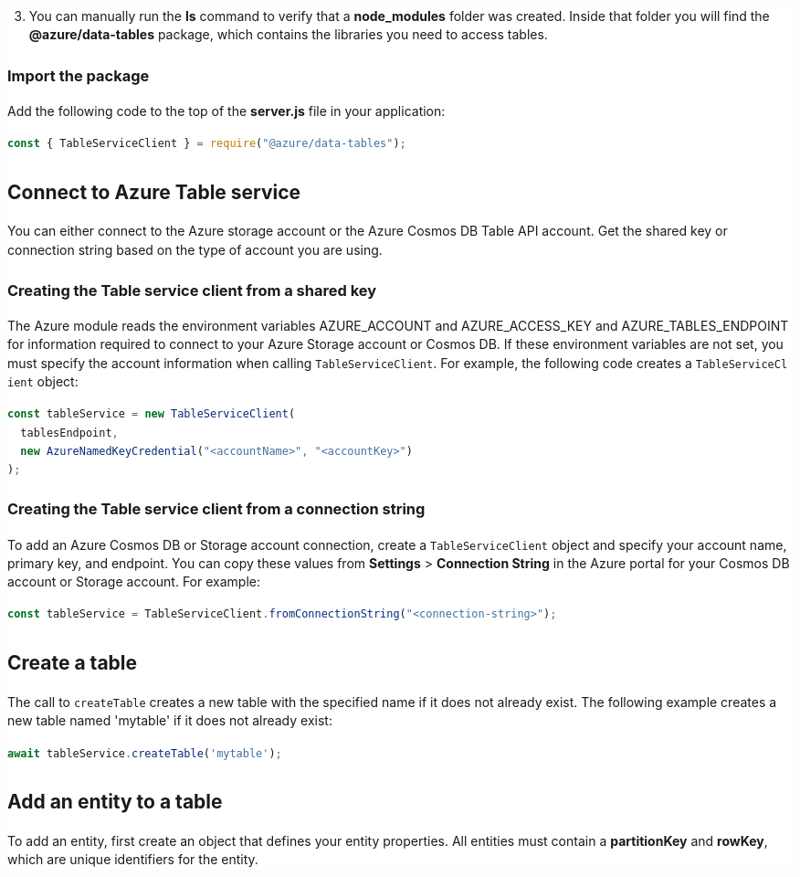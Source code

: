 3. You can manually run the **ls** command to verify that a **node_modules** folder was created. Inside that folder you will find the **@azure/data-tables** package, which contains the libraries you need to access tables.

### Import the package

Add the following code to the top of the **server.js** file in your application:

```javascript
const { TableServiceClient } = require("@azure/data-tables");
```

## Connect to Azure Table service

You can either connect to the Azure storage account or the Azure Cosmos DB Table API account. Get the shared key or connection string based on the type of account you are using.

### Creating the Table service client from a shared key

The Azure module reads the environment variables AZURE_ACCOUNT and AZURE_ACCESS_KEY and AZURE_TABLES_ENDPOINT for information required to connect to your Azure Storage account or Cosmos DB. If these environment variables are not set, you must specify the account information when calling `TableServiceClient`. For example, the following code creates a `TableServiceClient` object:

```javascript
const tableService = new TableServiceClient(
  tablesEndpoint,
  new AzureNamedKeyCredential("<accountName>", "<accountKey>")
);
```

### Creating the Table service client from a connection string

To add an Azure Cosmos DB or Storage account connection, create a `TableServiceClient` object and specify your account name, primary key, and endpoint. You can copy these values from **Settings** > **Connection String** in the Azure portal for your Cosmos DB account or Storage account. For example:

```javascript
const tableService = TableServiceClient.fromConnectionString("<connection-string>");
```

## Create a table

The call to `createTable` creates a new table with the specified name if it does not already exist. The following example creates a new table named 'mytable' if it does not already exist:

```javascript
await tableService.createTable('mytable');
```

## Add an entity to a table

To add an entity, first create an object that defines your entity properties. All entities must contain a **partitionKey** and **rowKey**, which are unique identifiers for the entity.

